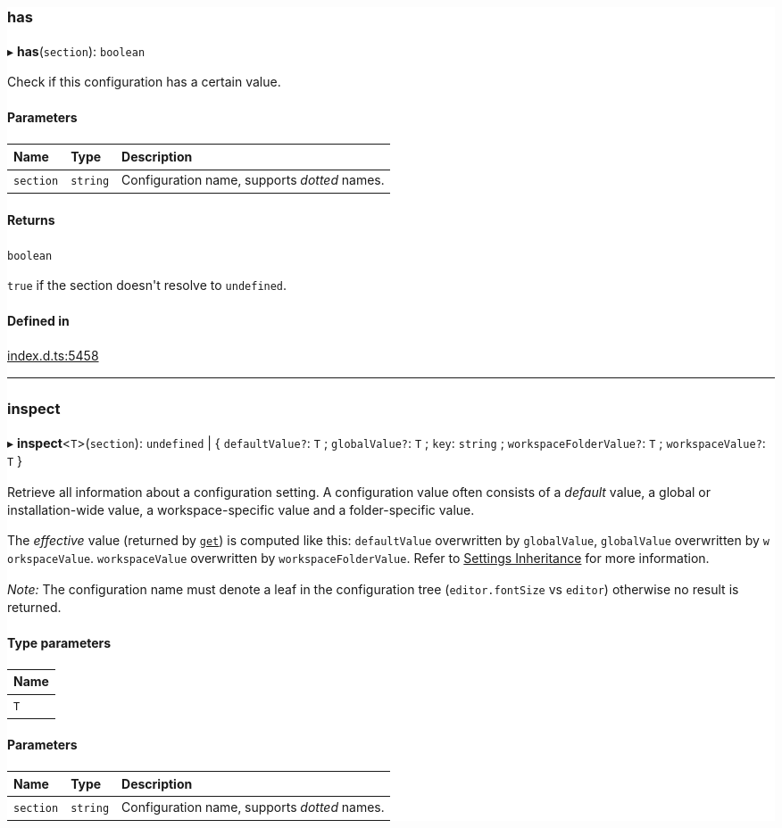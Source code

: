 ### has

▸ **has**(`section`): `boolean`

Check if this configuration has a certain value.

#### Parameters

| Name | Type | Description |
| :------ | :------ | :------ |
| `section` | `string` | Configuration name, supports _dotted_ names. |

#### Returns

`boolean`

`true` if the section doesn't resolve to `undefined`.

#### Defined in

[index.d.ts:5458](https://github.com/shuyaqian/cloudide-plugin-api/blob/26b31b9/index.d.ts#L5458)

___

### inspect

▸ **inspect**<`T`\>(`section`): `undefined` \| { `defaultValue?`: `T` ; `globalValue?`: `T` ; `key`: `string` ; `workspaceFolderValue?`: `T` ; `workspaceValue?`: `T`  }

Retrieve all information about a configuration setting. A configuration value
often consists of a *default* value, a global or installation-wide value,
a workspace-specific value and a folder-specific value.

The *effective* value (returned by [`get`](#WorkspaceConfiguration.get))
is computed like this: `defaultValue` overwritten by `globalValue`,
`globalValue` overwritten by `workspaceValue`. `workspaceValue` overwritten by `workspaceFolderValue`.
Refer to [Settings Inheritance](https://code.visualstudio.com/docs/getstarted/settings)
for more information.

*Note:* The configuration name must denote a leaf in the configuration tree
(`editor.fontSize` vs `editor`) otherwise no result is returned.

#### Type parameters

| Name |
| :------ |
| `T` |

#### Parameters

| Name | Type | Description |
| :------ | :------ | :------ |
| `section` | `string` | Configuration name, supports _dotted_ names. |
